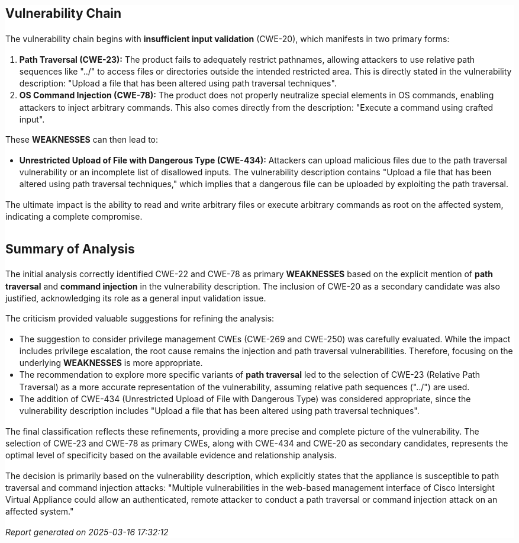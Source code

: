 ## Vulnerability Chain
The vulnerability chain begins with **insufficient input validation** (CWE-20), which manifests in two primary forms:

1.  **Path Traversal (CWE-23):** The product fails to adequately restrict pathnames, allowing attackers to use relative path sequences like "../" to access files or directories outside the intended restricted area. This is directly stated in the vulnerability description: "Upload a file that has been altered using path traversal techniques".
2.  **OS Command Injection (CWE-78):** The product does not properly neutralize special elements in OS commands, enabling attackers to inject arbitrary commands. This also comes directly from the description: "Execute a command using crafted input".

These **WEAKNESSES** can then lead to:
* **Unrestricted Upload of File with Dangerous Type (CWE-434):** Attackers can upload malicious files due to the path traversal vulnerability or an incomplete list of disallowed inputs. The vulnerability description contains "Upload a file that has been altered using path traversal techniques," which implies that a dangerous file can be uploaded by exploiting the path traversal.

The ultimate impact is the ability to read and write arbitrary files or execute arbitrary commands as root on the affected system, indicating a complete compromise.

## Summary of Analysis
The initial analysis correctly identified CWE-22 and CWE-78 as primary **WEAKNESSES** based on the explicit mention of **path traversal** and **command injection** in the vulnerability description. The inclusion of CWE-20 as a secondary candidate was also justified, acknowledging its role as a general input validation issue.

The criticism provided valuable suggestions for refining the analysis:

*   The suggestion to consider privilege management CWEs (CWE-269 and CWE-250) was carefully evaluated. While the impact includes privilege escalation, the root cause remains the injection and path traversal vulnerabilities. Therefore, focusing on the underlying **WEAKNESSES** is more appropriate.
*   The recommendation to explore more specific variants of **path traversal** led to the selection of CWE-23 (Relative Path Traversal) as a more accurate representation of the vulnerability, assuming relative path sequences ("../") are used.
*   The addition of CWE-434 (Unrestricted Upload of File with Dangerous Type) was considered appropriate, since the vulnerability description includes "Upload a file that has been altered using path traversal techniques".

The final classification reflects these refinements, providing a more precise and complete picture of the vulnerability. The selection of CWE-23 and CWE-78 as primary CWEs, along with CWE-434 and CWE-20 as secondary candidates, represents the optimal level of specificity based on the available evidence and relationship analysis.

The decision is primarily based on the vulnerability description, which explicitly states that the appliance is susceptible to path traversal and command injection attacks: "Multiple vulnerabilities in the web-based management interface of Cisco Intersight Virtual Appliance could allow an authenticated, remote attacker to conduct a path traversal or command injection attack on an affected system."



*Report generated on 2025-03-16 17:32:12*
